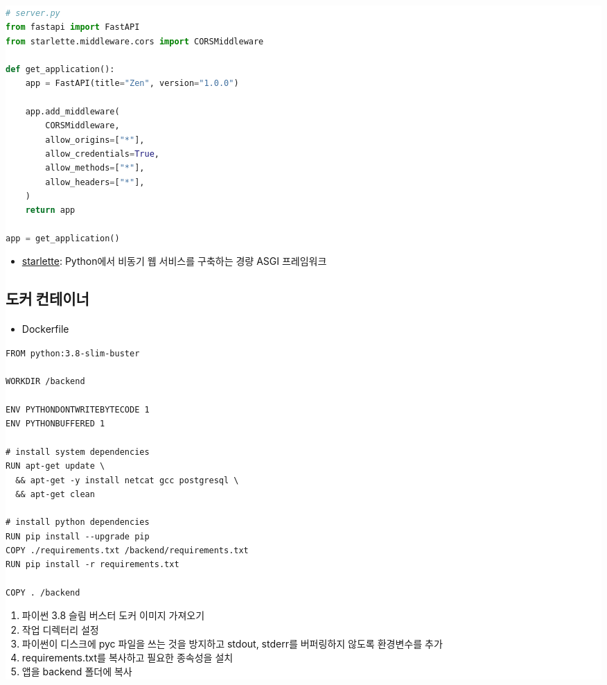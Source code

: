 ```python
# server.py
from fastapi import FastAPI
from starlette.middleware.cors import CORSMiddleware

def get_application():
    app = FastAPI(title="Zen", version="1.0.0")

    app.add_middleware(
        CORSMiddleware,
        allow_origins=["*"],
        allow_credentials=True,
        allow_methods=["*"],
        allow_headers=["*"],
    )
    return app

app = get_application()
```

- [starlette](https://www.starlette.io/): Python에서 비동기 웹 서비스를 구축하는 경량 ASGI 프레임워크

## 도커 컨테이너

- Dockerfile

```
FROM python:3.8-slim-buster

WORKDIR /backend

ENV PYTHONDONTWRITEBYTECODE 1
ENV PYTHONBUFFERED 1

# install system dependencies
RUN apt-get update \
  && apt-get -y install netcat gcc postgresql \
  && apt-get clean
  
# install python dependencies
RUN pip install --upgrade pip
COPY ./requirements.txt /backend/requirements.txt
RUN pip install -r requirements.txt

COPY . /backend
```

1. 파이썬 3.8 슬림 버스터 도커 이미지 가져오기
2. 작업 디렉터리 설정
3. 파이썬이 디스크에 pyc 파일을 쓰는 것을 방지하고 stdout, stderr를 버퍼링하지 않도록 환경변수를 추가
4. requirements.txt를 복사하고 필요한 종속성을 설치
5. 앱을 backend 폴더에 복사
